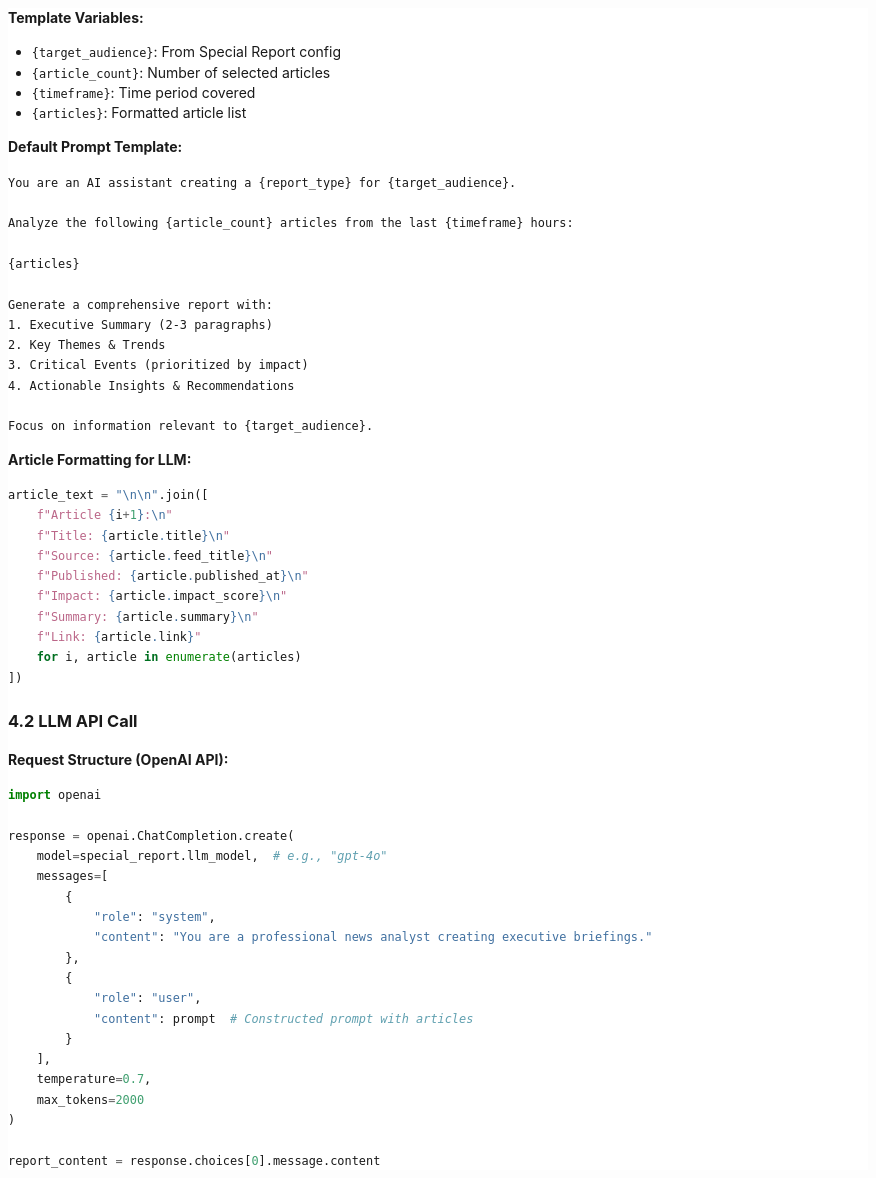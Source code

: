 **Template Variables:**
- `{target_audience}`: From Special Report config
- `{article_count}`: Number of selected articles
- `{timeframe}`: Time period covered
- `{articles}`: Formatted article list

**Default Prompt Template:**
```
You are an AI assistant creating a {report_type} for {target_audience}.

Analyze the following {article_count} articles from the last {timeframe} hours:

{articles}

Generate a comprehensive report with:
1. Executive Summary (2-3 paragraphs)
2. Key Themes & Trends
3. Critical Events (prioritized by impact)
4. Actionable Insights & Recommendations

Focus on information relevant to {target_audience}.
```

**Article Formatting for LLM:**
```python
article_text = "\n\n".join([
    f"Article {i+1}:\n"
    f"Title: {article.title}\n"
    f"Source: {article.feed_title}\n"
    f"Published: {article.published_at}\n"
    f"Impact: {article.impact_score}\n"
    f"Summary: {article.summary}\n"
    f"Link: {article.link}"
    for i, article in enumerate(articles)
])
```

### 4.2 LLM API Call

**Request Structure (OpenAI API):**
```python
import openai

response = openai.ChatCompletion.create(
    model=special_report.llm_model,  # e.g., "gpt-4o"
    messages=[
        {
            "role": "system",
            "content": "You are a professional news analyst creating executive briefings."
        },
        {
            "role": "user",
            "content": prompt  # Constructed prompt with articles
        }
    ],
    temperature=0.7,
    max_tokens=2000
)

report_content = response.choices[0].message.content
```
